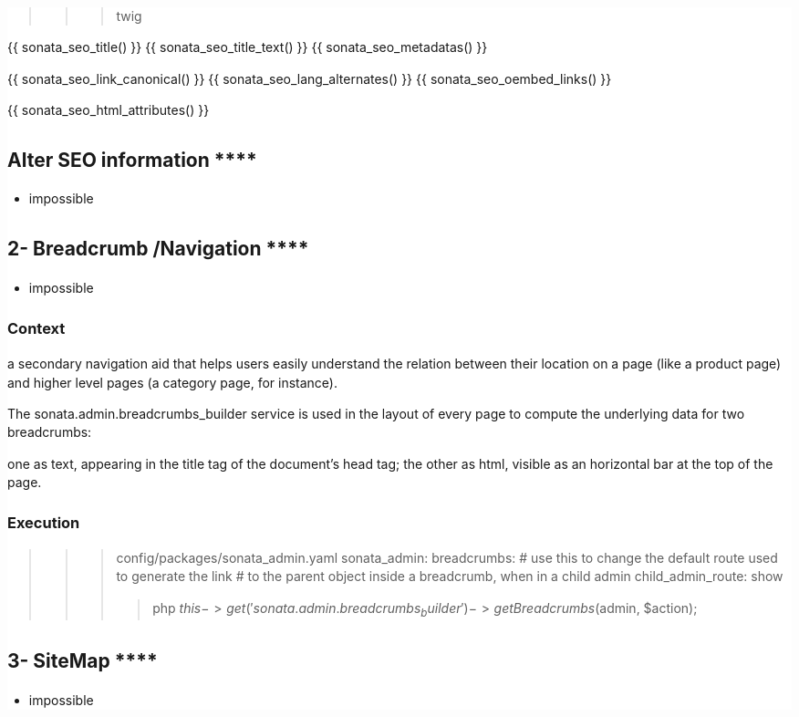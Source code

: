 
>>> twig
<html {{ sonata_seo_html_attributes() }}>
<head {{ sonata_seo_head_attributes() }}>


{{ sonata_seo_title() }}
{{ sonata_seo_title_text() }}
{{ sonata_seo_metadatas() }}


{{ sonata_seo_link_canonical() }}
{{ sonata_seo_lang_alternates() }}
{{ sonata_seo_oembed_links() }}
</head>

{{ sonata_seo_html_attributes() }}
</html>

## Alter SEO information ****
- impossible

## 2- Breadcrumb /Navigation ****
- impossible
### Context
a secondary navigation aid that helps users easily understand the relation between their location on a page (like a product page) and higher level pages (a category page, for instance).

The sonata.admin.breadcrumbs_builder service is used in the layout of every page to compute the underlying data for two breadcrumbs:

one as text, appearing in the title tag of the document’s head tag;
the other as html, visible as an horizontal bar at the top of the page.

### Execution
>>> config/packages/sonata_admin.yaml
sonata_admin:
    breadcrumbs:
       # use this to change the default route used to generate the link
       # to the parent object inside a breadcrumb, when in a child admin
       child_admin_route: show
>>>> php
$this->get('sonata.admin.breadcrumbs_builder')->getBreadcrumbs($admin, $action);

## 3- SiteMap ****
- impossible
